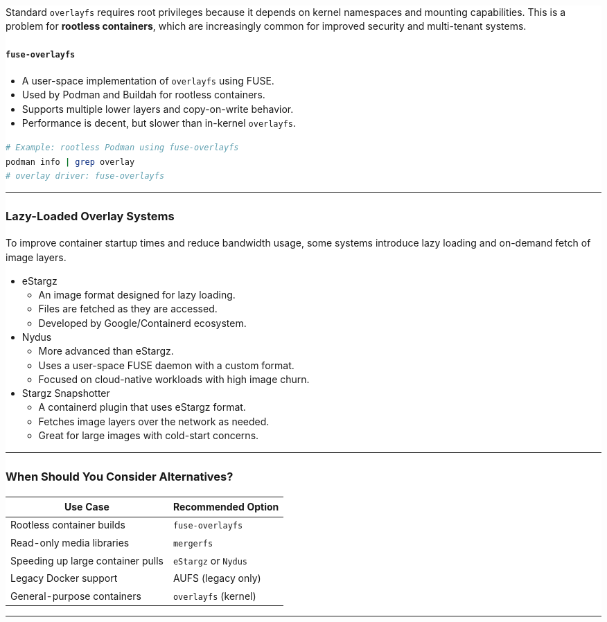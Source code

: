 Standard `overlayfs` requires root privileges because it depends on kernel
namespaces and mounting capabilities. This is a problem for **rootless
containers**, which are increasingly common for improved security and
multi-tenant systems.

#### `fuse-overlayfs`
- A user-space implementation of `overlayfs` using FUSE.
- Used by Podman and Buildah for rootless containers.
- Supports multiple lower layers and copy-on-write behavior.
- Performance is decent, but slower than in-kernel `overlayfs`.

```bash
# Example: rootless Podman using fuse-overlayfs
podman info | grep overlay
# overlay driver: fuse-overlayfs
```

---

### Lazy-Loaded Overlay Systems

To improve container startup times and reduce bandwidth usage, some systems
introduce lazy loading and on-demand fetch of image layers.

* eStargz
  * An image format designed for lazy loading.
  * Files are fetched as they are accessed.
  * Developed by Google/Containerd ecosystem.
* Nydus
  * More advanced than eStargz.
  * Uses a user-space FUSE daemon with a custom format.
  * Focused on cloud-native workloads with high image churn.
* Stargz Snapshotter
  * A containerd plugin that uses eStargz format.
  * Fetches image layers over the network as needed.
  * Great for large images with cold-start concerns.

---

### When Should You Consider Alternatives?

| Use Case                          | Recommended Option   |
| --------------------------------- | -------------------- |
| Rootless container builds         | `fuse-overlayfs`     |
| Read-only media libraries         | `mergerfs`           |
| Speeding up large container pulls | `eStargz` or `Nydus` |
| Legacy Docker support             | AUFS (legacy only)   |
| General-purpose containers        | `overlayfs` (kernel) |


---
